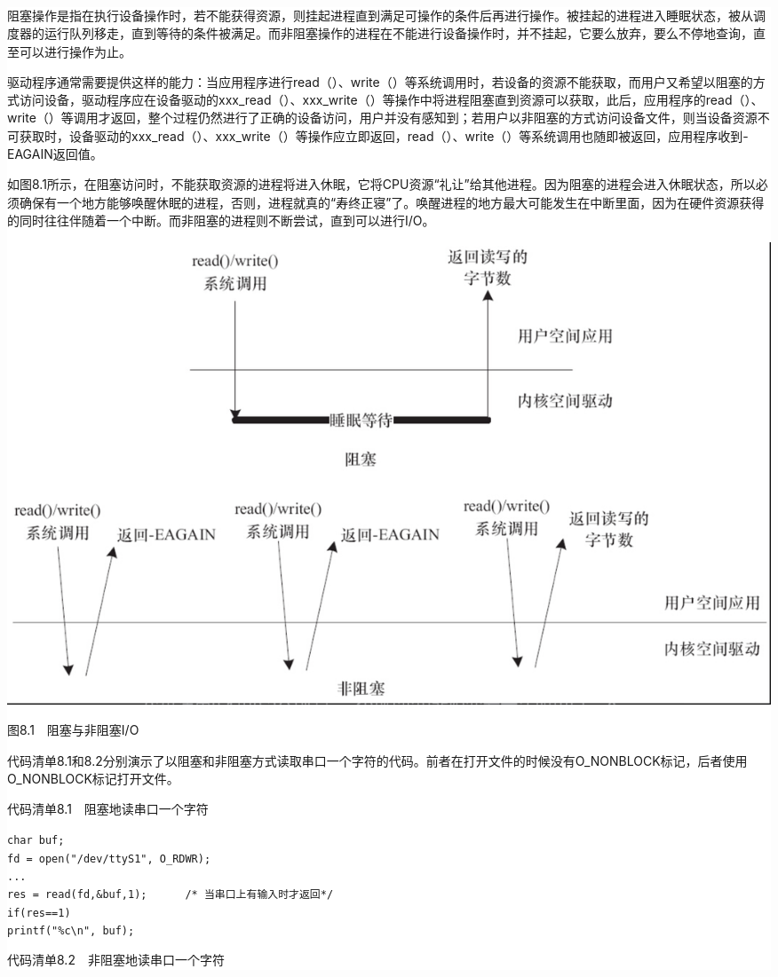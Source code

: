 阻塞操作是指在执行设备操作时，若不能获得资源，则挂起进程直到满足可操作的条件后再进行操作。被挂起的进程进入睡眠状态，被从调度器的运行队列移走，直到等待的条件被满足。而非阻塞操作的进程在不能进行设备操作时，并不挂起，它要么放弃，要么不停地查询，直至可以进行操作为止。

驱动程序通常需要提供这样的能力：当应用程序进行read（）、write（）等系统调用时，若设备的资源不能获取，而用户又希望以阻塞的方式访问设备，驱动程序应在设备驱动的xxx_read（）、xxx_write（）等操作中将进程阻塞直到资源可以获取，此后，应用程序的read（）、write（）等调用才返回，整个过程仍然进行了正确的设备访问，用户并没有感知到；若用户以非阻塞的方式访问设备文件，则当设备资源不可获取时，设备驱动的xxx_read（）、xxx_write（）等操作应立即返回，read（）、write（）等系统调用也随即被返回，应用程序收到-EAGAIN返回值。

如图8.1所示，在阻塞访问时，不能获取资源的进程将进入休眠，它将CPU资源“礼让”给其他进程。因为阻塞的进程会进入休眠状态，所以必须确保有一个地方能够唤醒休眠的进程，否则，进程就真的“寿终正寝”了。唤醒进程的地方最大可能发生在中断里面，因为在硬件资源获得的同时往往伴随着一个中断。而非阻塞的进程则不断尝试，直到可以进行I/O。

![1743172959800](./figure/1743172959800.png)

图8.1　阻塞与非阻塞I/O

代码清单8.1和8.2分别演示了以阻塞和非阻塞方式读取串口一个字符的代码。前者在打开文件的时候没有O_NONBLOCK标记，后者使用O_NONBLOCK标记打开文件。

代码清单8.1　阻塞地读串口一个字符

```
char buf;
fd = open("/dev/ttyS1", O_RDWR);
...
res = read(fd,&buf,1);      /* 当串口上有输入时才返回*/
if(res==1)
printf("%c\n", buf);
```

代码清单8.2　非阻塞地读串口一个字符
